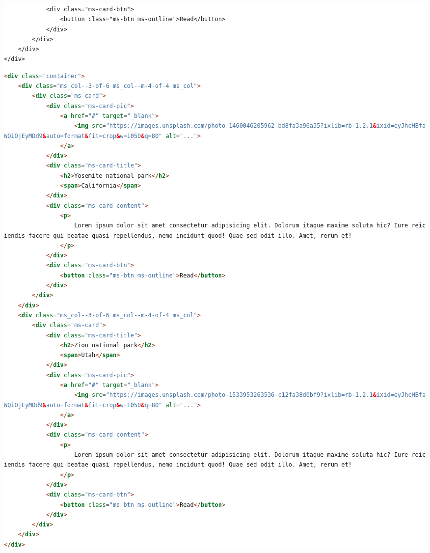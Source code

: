                 <div class="ms-card-btn">
                    <button class="ms-btn ms-outline">Read</button>
                </div>
            </div>
        </div>
    </div>
</div>

```html
<div class="container">
    <div class="ms_col--3-of-6 ms_col--m-4-of-4 ms_col">
        <div class="ms-card">
            <div class="ms-card-pic">
                <a href="#" target="_blank">
                    <img src="https://images.unsplash.com/photo-1460046205962-bd8fa3a96a35?ixlib=rb-1.2.1&ixid=eyJhcHBfaWQiOjEyMDd9&auto=format&fit=crop&w=1050&q=80" alt="...">
                </a>
            </div>
            <div class="ms-card-title">
                <h2>Yosemite national park</h2>
                <span>California</span>
            </div>
            <div class="ms-card-content">
                <p>
                    Lorem ipsum dolor sit amet consectetur adipisicing elit. Dolorum itaque maxime soluta hic? Iure reiciendis facere qui beatae quasi repellendus, nemo incidunt quod! Quae sed odit illo. Amet, rerum et!
                </p>
            </div>
            <div class="ms-card-btn">
                <button class="ms-btn ms-outline">Read</button>
            </div>
        </div>
    </div>
    <div class="ms_col--3-of-6 ms_col--m-4-of-4 ms_col">
        <div class="ms-card">
            <div class="ms-card-title">
                <h2>Zion national park</h2>
                <span>Utah</span>
            </div>
            <div class="ms-card-pic">
                <a href="#" target="_blank">
                    <img src="https://images.unsplash.com/photo-1533953263536-c12fa38d0bf9?ixlib=rb-1.2.1&ixid=eyJhcHBfaWQiOjEyMDd9&auto=format&fit=crop&w=1050&q=80" alt="...">
                </a>
            </div>
            <div class="ms-card-content">
                <p>
                    Lorem ipsum dolor sit amet consectetur adipisicing elit. Dolorum itaque maxime soluta hic? Iure reiciendis facere qui beatae quasi repellendus, nemo incidunt quod! Quae sed odit illo. Amet, rerum et!
                </p>
            </div>
            <div class="ms-card-btn">
                <button class="ms-btn ms-outline">Read</button>
            </div>
        </div>
    </div>
</div>
```
